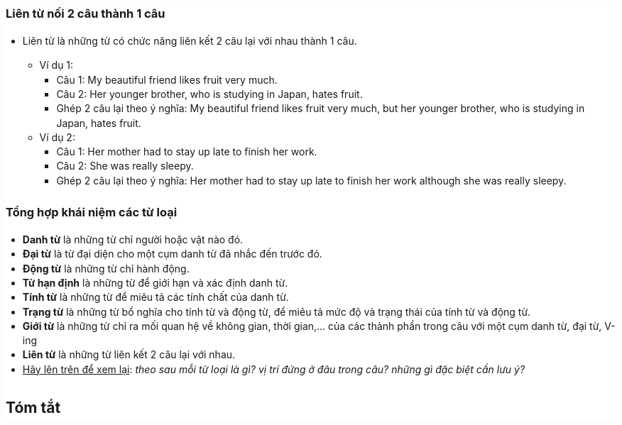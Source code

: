 ### Liên từ nối 2 câu thành 1 câu
- Liên từ là những từ có chức năng liên kết 2 câu lại với nhau thành 1 câu.

  - Ví dụ 1:
    - Câu 1: My beautiful friend likes fruit very much.
    - Câu 2: Her younger brother, who is studying in Japan, hates fruit.
    - Ghép 2 câu lại theo ý nghĩa: My beautiful friend likes fruit very much, but her younger brother, who is studying in Japan, hates fruit.
  - Ví dụ 2:
    - Câu 1: Her mother had to stay up late to finish her work.
    - Câu 2: She was really sleepy.
    - Ghép 2 câu lại theo ý nghĩa: Her mother had to stay up late to finish her work although she was really sleepy.

### Tổng hợp khái niệm các từ loại
- **Danh từ** là những từ chỉ người hoặc vật nào đó.
- **Đại từ** là từ đại diện cho một cụm danh từ đã nhắc đến trước đó.
- **Động từ** là những từ chỉ hành động.
- **Từ hạn định** là những từ để giới hạn và xác định danh từ.
- **Tính từ** là những từ để miêu tả các tính chất của danh từ.
- **Trạng từ** là những từ bổ nghĩa cho tính từ và động từ, để miêu tả mức độ và trạng thái của tính từ và động từ.
- **Giới từ** là những từ chỉ ra mối quan hệ về không gian, thời gian,... của các thành phần trong câu với một cụm danh từ, đại từ, V-ing
- **Liên từ** là những từ liên kết 2 câu lại với nhau.
- <u>Hãy lên trên để xem lại</u>: *theo sau mỗi từ loại là gì? vị trí đứng ở đâu trong câu? những gì đặc biệt cần lưu ý?*

## Tóm tắt
